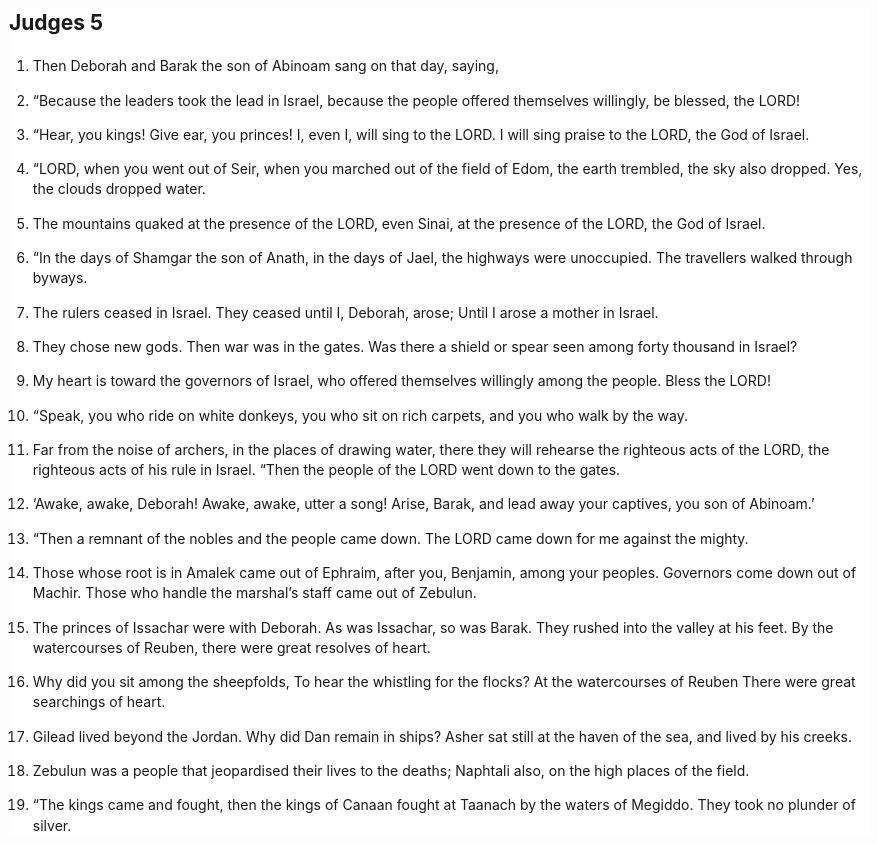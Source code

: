 ## Judges 5

1. Then Deborah and Barak the son of Abinoam sang on that day, saying,  

2. “Because the leaders took the lead in Israel, because the people offered themselves willingly, be blessed, the LORD!   

3. “Hear, you kings! Give ear, you princes! I, even I, will sing to the LORD. I will sing praise to the LORD, the God of Israel.   

4. “LORD, when you went out of Seir, when you marched out of the field of Edom, the earth trembled, the sky also dropped. Yes, the clouds dropped water. 

5. The mountains quaked at the presence of the LORD, even Sinai, at the presence of the LORD, the God of Israel.   

6. “In the days of Shamgar the son of Anath, in the days of Jael, the highways were unoccupied. The travellers walked through byways. 

7. The rulers ceased in Israel. They ceased until I, Deborah, arose; Until I arose a mother in Israel. 

8. They chose new gods. Then war was in the gates. Was there a shield or spear seen among forty thousand in Israel? 

9. My heart is toward the governors of Israel, who offered themselves willingly among the people. Bless the LORD!   

10. “Speak, you who ride on white donkeys, you who sit on rich carpets, and you who walk by the way. 

11. Far from the noise of archers, in the places of drawing water, there they will rehearse the righteous acts of the LORD, the righteous acts of his rule in Israel.   “Then the people of the LORD went down to the gates. 

12. ‘Awake, awake, Deborah! Awake, awake, utter a song! Arise, Barak, and lead away your captives, you son of Abinoam.’   

13. “Then a remnant of the nobles and the people came down. The LORD came down for me against the mighty. 

14. Those whose root is in Amalek came out of Ephraim, after you, Benjamin, among your peoples. Governors come down out of Machir. Those who handle the marshal’s staff came out of Zebulun. 

15. The princes of Issachar were with Deborah. As was Issachar, so was Barak. They rushed into the valley at his feet. By the watercourses of Reuben, there were great resolves of heart. 

16. Why did you sit among the sheepfolds, To hear the whistling for the flocks? At the watercourses of Reuben There were great searchings of heart. 

17. Gilead lived beyond the Jordan. Why did Dan remain in ships? Asher sat still at the haven of the sea, and lived by his creeks. 

18. Zebulun was a people that jeopardised their lives to the deaths; Naphtali also, on the high places of the field.   

19. “The kings came and fought, then the kings of Canaan fought at Taanach by the waters of Megiddo. They took no plunder of silver. 
